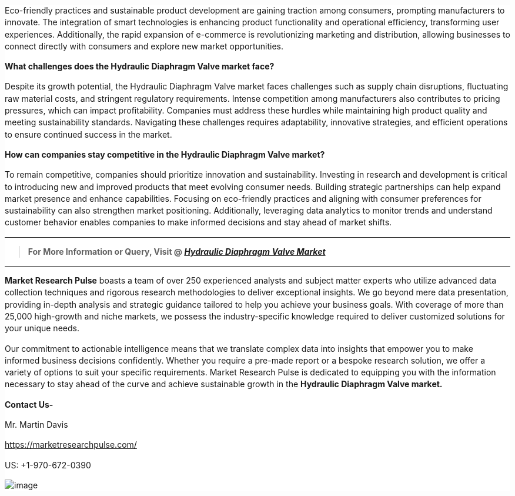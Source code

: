 Eco-friendly practices and sustainable product development are gaining traction among consumers, prompting manufacturers to innovate. The integration of smart technologies is enhancing product functionality and operational efficiency, transforming user experiences. Additionally, the rapid expansion of e-commerce is revolutionizing marketing and distribution, allowing businesses to connect directly with consumers and explore new market opportunities.</p><p><strong>What challenges does the Hydraulic Diaphragm Valve market face?</strong></p><p>Despite its growth potential, the Hydraulic Diaphragm Valve market faces challenges such as supply chain disruptions, fluctuating raw material costs, and stringent regulatory requirements. Intense competition among manufacturers also contributes to pricing pressures, which can impact profitability. Companies must address these hurdles while maintaining high product quality and meeting sustainability standards. Navigating these challenges requires adaptability, innovative strategies, and efficient operations to ensure continued success in the market.</p><p><strong>How can companies stay competitive in the Hydraulic Diaphragm Valve market?</strong></p><p>To remain competitive, companies should prioritize innovation and sustainability. Investing in research and development is critical to introducing new and improved products that meet evolving consumer needs. Building strategic partnerships can help expand market presence and enhance capabilities. Focusing on eco-friendly practices and aligning with consumer preferences for sustainability can also strengthen market positioning. Additionally, leveraging data analytics to monitor trends and understand customer behavior enables companies to make informed decisions and stay ahead of market shifts.</p><hr /><blockquote><p><strong>For More Information or Query, Visit @&nbsp;<em><a href="https://marketresearchpulse.com/report/32831/hydraulic-diaphragm-valve-market?utm_source=Linkedin&utm_medium=0112">Hydraulic Diaphragm Valve Market</a></em></strong></p></blockquote><hr /><p><strong>Market Research Pulse</strong> boasts a team of over 250 experienced analysts and subject matter experts who utilize advanced data collection techniques and rigorous research methodologies to deliver exceptional insights. We go beyond mere data presentation, providing in-depth analysis and strategic guidance tailored to help you achieve your business goals. With coverage of more than 25,000 high-growth and niche markets, we possess the industry-specific knowledge required to deliver customized solutions for your unique needs.</p><p>Our commitment to actionable intelligence means that we translate complex data into insights that empower you to make informed business decisions confidently. Whether you require a pre-made report or a bespoke research solution, we offer a variety of options to suit your specific requirements. Market Research Pulse is dedicated to equipping you with the information necessary to stay ahead of the curve and achieve sustainable growth in the <strong>Hydraulic Diaphragm Valve market.</strong></p><p><strong>Contact Us-</strong></p><p>Mr. Martin Davis</p><p>https://marketresearchpulse.com/</p><p>US: +1-970-672-0390</p>
![image](https://github.com/user-attachments/assets/3bd2e228-b2a8-4858-aaa0-7a5bdade3209)

